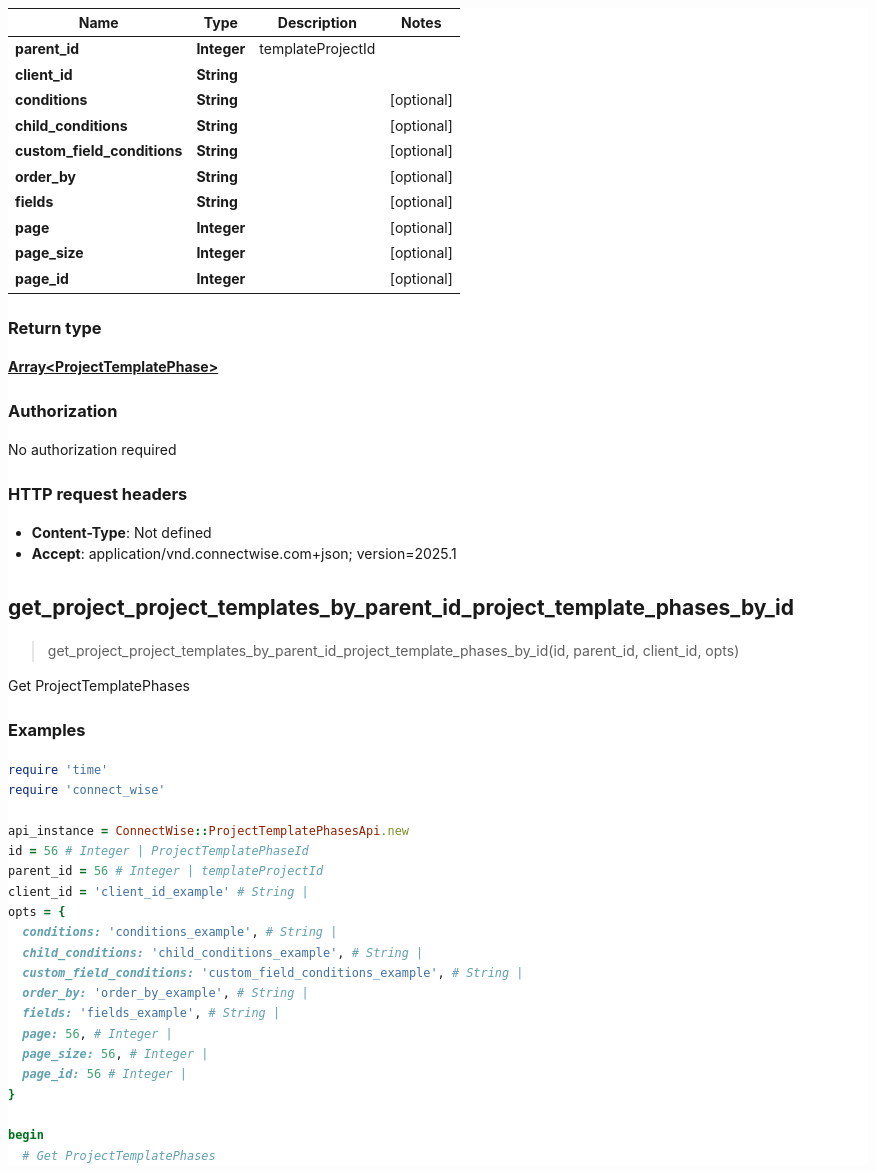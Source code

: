 | Name | Type | Description | Notes |
| ---- | ---- | ----------- | ----- |
| **parent_id** | **Integer** | templateProjectId |  |
| **client_id** | **String** |  |  |
| **conditions** | **String** |  | [optional] |
| **child_conditions** | **String** |  | [optional] |
| **custom_field_conditions** | **String** |  | [optional] |
| **order_by** | **String** |  | [optional] |
| **fields** | **String** |  | [optional] |
| **page** | **Integer** |  | [optional] |
| **page_size** | **Integer** |  | [optional] |
| **page_id** | **Integer** |  | [optional] |

### Return type

[**Array&lt;ProjectTemplatePhase&gt;**](ProjectTemplatePhase.md)

### Authorization

No authorization required

### HTTP request headers

- **Content-Type**: Not defined
- **Accept**: application/vnd.connectwise.com+json; version=2025.1


## get_project_project_templates_by_parent_id_project_template_phases_by_id

> <ProjectTemplatePhase> get_project_project_templates_by_parent_id_project_template_phases_by_id(id, parent_id, client_id, opts)

Get ProjectTemplatePhases

### Examples

```ruby
require 'time'
require 'connect_wise'

api_instance = ConnectWise::ProjectTemplatePhasesApi.new
id = 56 # Integer | ProjectTemplatePhaseId
parent_id = 56 # Integer | templateProjectId
client_id = 'client_id_example' # String | 
opts = {
  conditions: 'conditions_example', # String | 
  child_conditions: 'child_conditions_example', # String | 
  custom_field_conditions: 'custom_field_conditions_example', # String | 
  order_by: 'order_by_example', # String | 
  fields: 'fields_example', # String | 
  page: 56, # Integer | 
  page_size: 56, # Integer | 
  page_id: 56 # Integer | 
}

begin
  # Get ProjectTemplatePhases
```